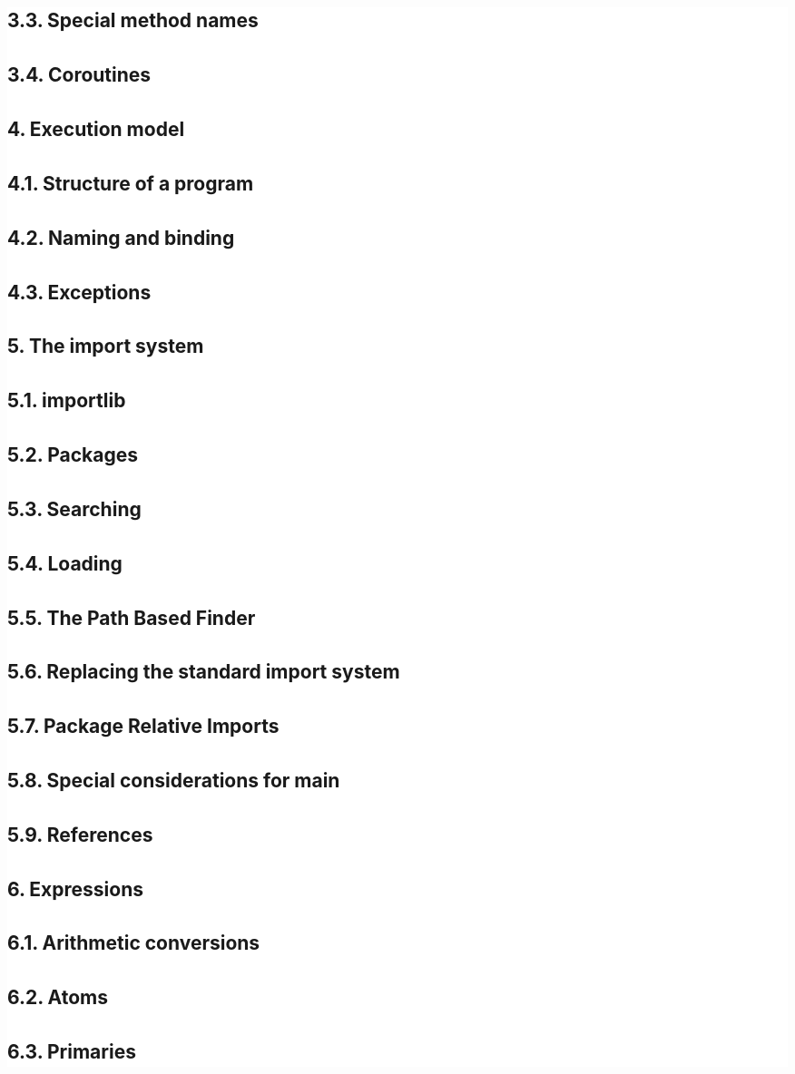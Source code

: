 ## 3.3. Special method names

## 3.4. Coroutines

## 4. Execution model

## 4.1. Structure of a program

## 4.2. Naming and binding

## 4.3. Exceptions

## 5. The import system

## 5.1. importlib

## 5.2. Packages

## 5.3. Searching

## 5.4. Loading

## 5.5. The Path Based Finder

## 5.6. Replacing the standard import system

## 5.7. Package Relative Imports

## 5.8. Special considerations for __main__

## 5.9. References

## 6. Expressions

## 6.1. Arithmetic conversions

## 6.2. Atoms

## 6.3. Primaries
